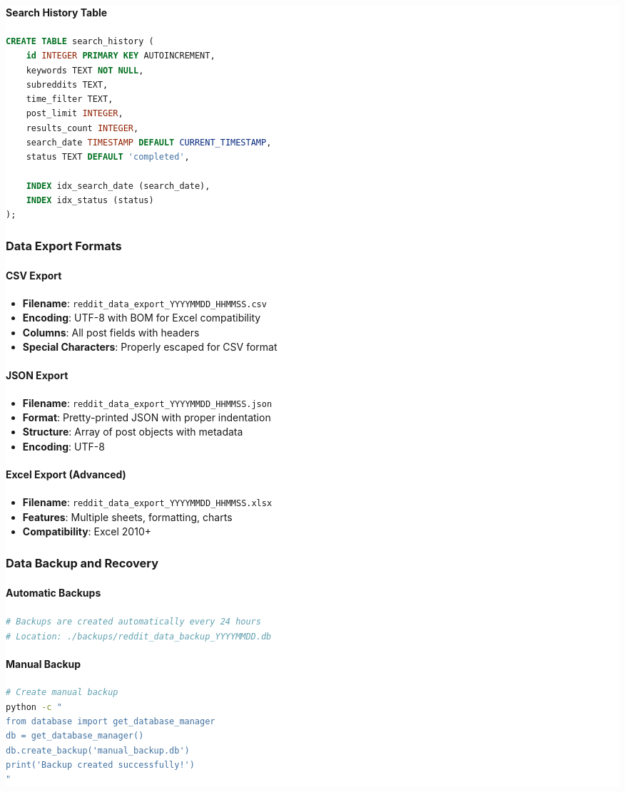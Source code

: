 #### Search History Table
```sql
CREATE TABLE search_history (
    id INTEGER PRIMARY KEY AUTOINCREMENT,
    keywords TEXT NOT NULL,
    subreddits TEXT,
    time_filter TEXT,
    post_limit INTEGER,
    results_count INTEGER,
    search_date TIMESTAMP DEFAULT CURRENT_TIMESTAMP,
    status TEXT DEFAULT 'completed',
    
    INDEX idx_search_date (search_date),
    INDEX idx_status (status)
);
```

### Data Export Formats

#### CSV Export
- **Filename**: `reddit_data_export_YYYYMMDD_HHMMSS.csv`
- **Encoding**: UTF-8 with BOM for Excel compatibility
- **Columns**: All post fields with headers
- **Special Characters**: Properly escaped for CSV format

#### JSON Export
- **Filename**: `reddit_data_export_YYYYMMDD_HHMMSS.json`
- **Format**: Pretty-printed JSON with proper indentation
- **Structure**: Array of post objects with metadata
- **Encoding**: UTF-8

#### Excel Export (Advanced)
- **Filename**: `reddit_data_export_YYYYMMDD_HHMMSS.xlsx`
- **Features**: Multiple sheets, formatting, charts
- **Compatibility**: Excel 2010+

### Data Backup and Recovery

#### Automatic Backups
```bash
# Backups are created automatically every 24 hours
# Location: ./backups/reddit_data_backup_YYYYMMDD.db
```

#### Manual Backup
```bash
# Create manual backup
python -c "
from database import get_database_manager
db = get_database_manager()
db.create_backup('manual_backup.db')
print('Backup created successfully!')
"
```
